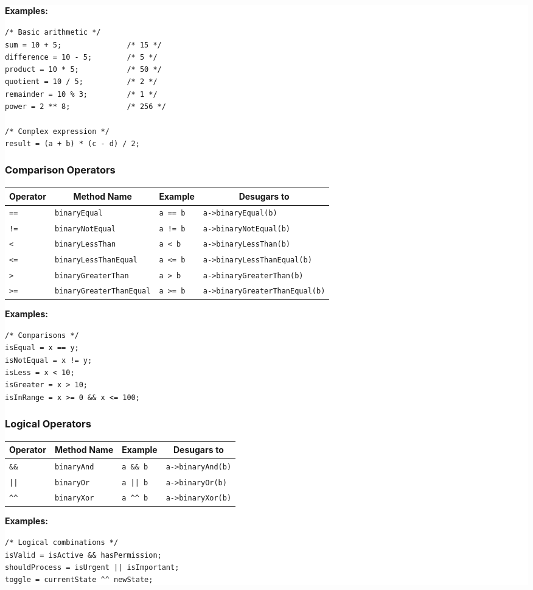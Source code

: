 **Examples:**

```walnut
/* Basic arithmetic */
sum = 10 + 5;               /* 15 */
difference = 10 - 5;        /* 5 */
product = 10 * 5;           /* 50 */
quotient = 10 / 5;          /* 2 */
remainder = 10 % 3;         /* 1 */
power = 2 ** 8;             /* 256 */

/* Complex expression */
result = (a + b) * (c - d) / 2;
```

### Comparison Operators

| Operator | Method Name              | Example    | Desugars to                      |
|----------|--------------------------|------------|----------------------------------|
| `==`     | `binaryEqual`            | `a == b`   | `a->binaryEqual(b)`              |
| `!=`     | `binaryNotEqual`         | `a != b`   | `a->binaryNotEqual(b)`           |
| `<`      | `binaryLessThan`         | `a < b`    | `a->binaryLessThan(b)`           |
| `<=`     | `binaryLessThanEqual`    | `a <= b`   | `a->binaryLessThanEqual(b)`      |
| `>`      | `binaryGreaterThan`      | `a > b`    | `a->binaryGreaterThan(b)`        |
| `>=`     | `binaryGreaterThanEqual` | `a >= b`   | `a->binaryGreaterThanEqual(b)`   |

**Examples:**

```walnut
/* Comparisons */
isEqual = x == y;
isNotEqual = x != y;
isLess = x < 10;
isGreater = x > 10;
isInRange = x >= 0 && x <= 100;
```

### Logical Operators

| Operator | Method Name  | Example       | Desugars to           |
|----------|--------------|---------------|-----------------------|
| `&&`     | `binaryAnd`  | `a && b`      | `a->binaryAnd(b)`     |
| `\|\|`   | `binaryOr`   | `a \|\| b`    | `a->binaryOr(b)`      |
| `^^`     | `binaryXor`  | `a ^^ b`      | `a->binaryXor(b)`     |

**Examples:**

```walnut
/* Logical combinations */
isValid = isActive && hasPermission;
shouldProcess = isUrgent || isImportant;
toggle = currentState ^^ newState;
```
